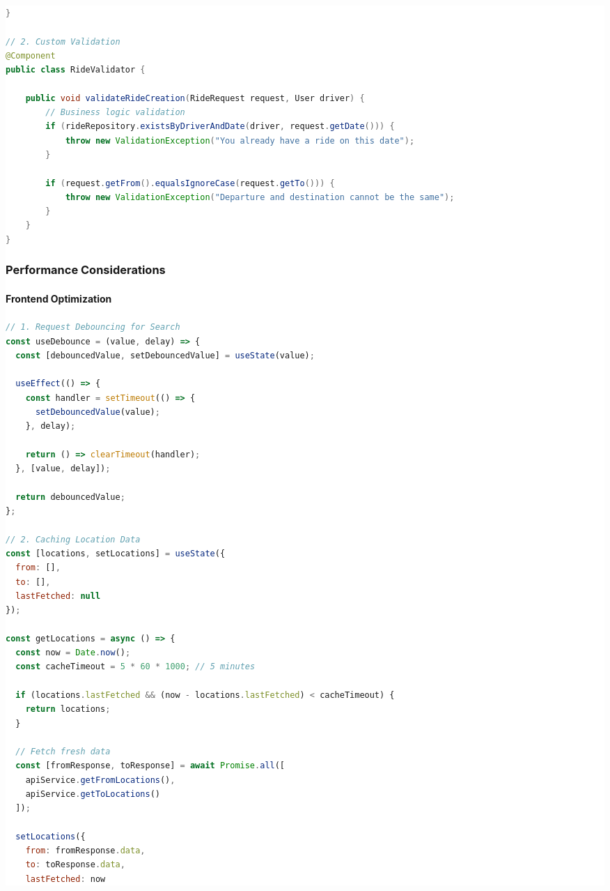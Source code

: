 ```java
}

// 2. Custom Validation
@Component
public class RideValidator {
    
    public void validateRideCreation(RideRequest request, User driver) {
        // Business logic validation
        if (rideRepository.existsByDriverAndDate(driver, request.getDate())) {
            throw new ValidationException("You already have a ride on this date");
        }
        
        if (request.getFrom().equalsIgnoreCase(request.getTo())) {
            throw new ValidationException("Departure and destination cannot be the same");
        }
    }
}
```

### Performance Considerations

#### Frontend Optimization
```javascript
// 1. Request Debouncing for Search
const useDebounce = (value, delay) => {
  const [debouncedValue, setDebouncedValue] = useState(value);
  
  useEffect(() => {
    const handler = setTimeout(() => {
      setDebouncedValue(value);
    }, delay);
    
    return () => clearTimeout(handler);
  }, [value, delay]);
  
  return debouncedValue;
};

// 2. Caching Location Data
const [locations, setLocations] = useState({
  from: [],
  to: [],
  lastFetched: null
});

const getLocations = async () => {
  const now = Date.now();
  const cacheTimeout = 5 * 60 * 1000; // 5 minutes
  
  if (locations.lastFetched && (now - locations.lastFetched) < cacheTimeout) {
    return locations;
  }
  
  // Fetch fresh data
  const [fromResponse, toResponse] = await Promise.all([
    apiService.getFromLocations(),
    apiService.getToLocations()
  ]);
  
  setLocations({
    from: fromResponse.data,
    to: toResponse.data,
    lastFetched: now
```